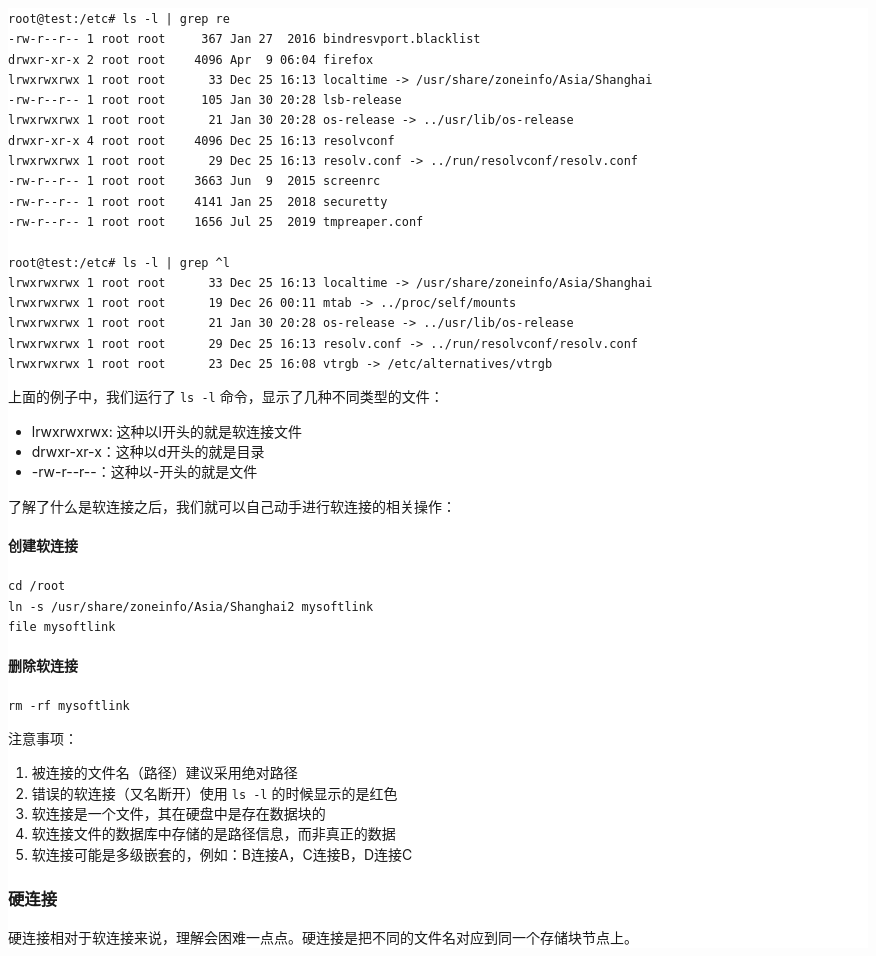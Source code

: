 ```
root@test:/etc# ls -l | grep re
-rw-r--r-- 1 root root     367 Jan 27  2016 bindresvport.blacklist
drwxr-xr-x 2 root root    4096 Apr  9 06:04 firefox
lrwxrwxrwx 1 root root      33 Dec 25 16:13 localtime -> /usr/share/zoneinfo/Asia/Shanghai
-rw-r--r-- 1 root root     105 Jan 30 20:28 lsb-release
lrwxrwxrwx 1 root root      21 Jan 30 20:28 os-release -> ../usr/lib/os-release
drwxr-xr-x 4 root root    4096 Dec 25 16:13 resolvconf
lrwxrwxrwx 1 root root      29 Dec 25 16:13 resolv.conf -> ../run/resolvconf/resolv.conf
-rw-r--r-- 1 root root    3663 Jun  9  2015 screenrc
-rw-r--r-- 1 root root    4141 Jan 25  2018 securetty
-rw-r--r-- 1 root root    1656 Jul 25  2019 tmpreaper.conf

root@test:/etc# ls -l | grep ^l
lrwxrwxrwx 1 root root      33 Dec 25 16:13 localtime -> /usr/share/zoneinfo/Asia/Shanghai
lrwxrwxrwx 1 root root      19 Dec 26 00:11 mtab -> ../proc/self/mounts
lrwxrwxrwx 1 root root      21 Jan 30 20:28 os-release -> ../usr/lib/os-release
lrwxrwxrwx 1 root root      29 Dec 25 16:13 resolv.conf -> ../run/resolvconf/resolv.conf
lrwxrwxrwx 1 root root      23 Dec 25 16:08 vtrgb -> /etc/alternatives/vtrgb

```

上面的例子中，我们运行了 `ls -l` 命令，显示了几种不同类型的文件：

* lrwxrwxrwx: 这种以l开头的就是软连接文件
* drwxr-xr-x：这种以d开头的就是目录
* -rw-r--r--：这种以-开头的就是文件

了解了什么是软连接之后，我们就可以自己动手进行软连接的相关操作：

#### 创建软连接

```
cd /root
ln -s /usr/share/zoneinfo/Asia/Shanghai2 mysoftlink
file mysoftlink
```

#### 删除软连接

```
rm -rf mysoftlink
```

注意事项：  

1. 被连接的文件名（路径）建议采用绝对路径
2. 错误的软连接（又名断开）使用 `ls -l` 的时候显示的是红色
3. 软连接是一个文件，其在硬盘中是存在数据块的
4. 软连接文件的数据库中存储的是路径信息，而非真正的数据
5. 软连接可能是多级嵌套的，例如：B连接A，C连接B，D连接C

### 硬连接

硬连接相对于软连接来说，理解会困难一点点。硬连接是把不同的文件名对应到同一个存储块节点上。  
